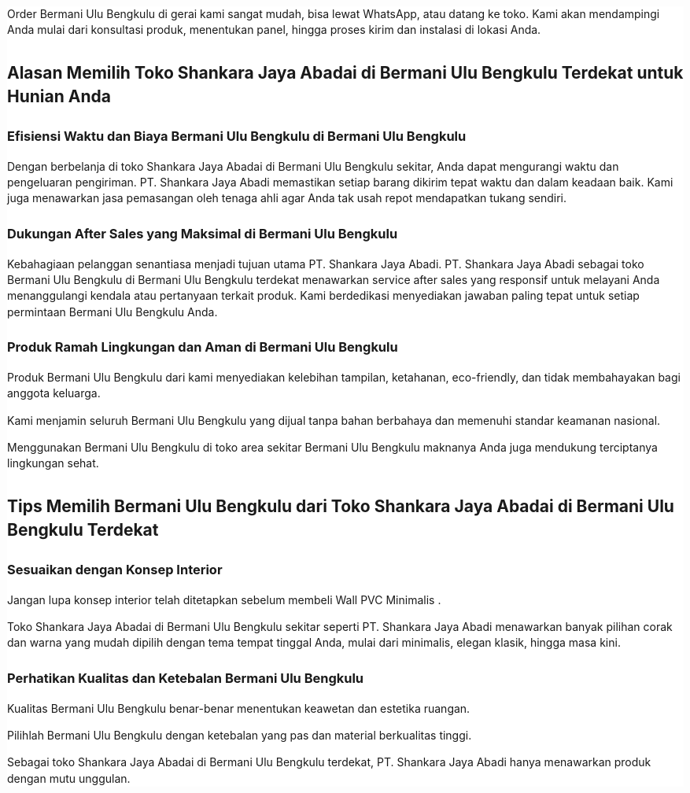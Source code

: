 Order Bermani Ulu Bengkulu di gerai kami sangat mudah, bisa lewat WhatsApp, atau datang ke toko. Kami akan mendampingi Anda mulai dari konsultasi produk, menentukan panel, hingga proses kirim dan instalasi di lokasi Anda.

## Alasan Memilih Toko Shankara Jaya Abadai di Bermani Ulu Bengkulu Terdekat untuk Hunian Anda

### Efisiensi Waktu dan Biaya Bermani Ulu Bengkulu di Bermani Ulu Bengkulu

Dengan berbelanja di toko Shankara Jaya Abadai di Bermani Ulu Bengkulu sekitar, Anda dapat mengurangi waktu dan pengeluaran pengiriman. PT. Shankara Jaya Abadi memastikan setiap barang dikirim tepat waktu dan dalam keadaan baik. Kami juga menawarkan jasa pemasangan oleh tenaga ahli agar Anda tak usah repot mendapatkan tukang sendiri.

### Dukungan After Sales yang Maksimal di Bermani Ulu Bengkulu

Kebahagiaan pelanggan senantiasa menjadi tujuan utama PT. Shankara Jaya Abadi. PT. Shankara Jaya Abadi sebagai toko Bermani Ulu Bengkulu di Bermani Ulu Bengkulu terdekat menawarkan service after sales yang responsif untuk melayani Anda menanggulangi kendala atau pertanyaan terkait produk. Kami berdedikasi menyediakan jawaban paling tepat untuk setiap permintaan Bermani Ulu Bengkulu Anda.

### Produk Ramah Lingkungan dan Aman di Bermani Ulu Bengkulu

Produk Bermani Ulu Bengkulu dari kami menyediakan kelebihan tampilan, ketahanan, eco-friendly, dan tidak membahayakan bagi anggota keluarga.

Kami menjamin seluruh Bermani Ulu Bengkulu yang dijual tanpa bahan berbahaya dan memenuhi standar keamanan nasional.

Menggunakan Bermani Ulu Bengkulu di toko area sekitar Bermani Ulu Bengkulu maknanya Anda juga mendukung terciptanya lingkungan sehat.

## Tips Memilih Bermani Ulu Bengkulu dari Toko Shankara Jaya Abadai di Bermani Ulu Bengkulu Terdekat

### Sesuaikan dengan Konsep Interior 

Jangan lupa konsep interior telah ditetapkan sebelum membeli  Wall PVC Minimalis .

Toko Shankara Jaya Abadai di Bermani Ulu Bengkulu sekitar seperti PT. Shankara Jaya Abadi menawarkan banyak pilihan corak dan warna yang mudah dipilih dengan tema tempat tinggal Anda, mulai dari minimalis, elegan klasik, hingga masa kini.

### Perhatikan Kualitas dan Ketebalan Bermani Ulu Bengkulu

Kualitas Bermani Ulu Bengkulu benar-benar menentukan keawetan dan estetika ruangan.

Pilihlah Bermani Ulu Bengkulu dengan ketebalan yang pas dan material berkualitas tinggi.

Sebagai toko Shankara Jaya Abadai di Bermani Ulu Bengkulu terdekat, PT. Shankara Jaya Abadi hanya menawarkan produk dengan mutu unggulan.
